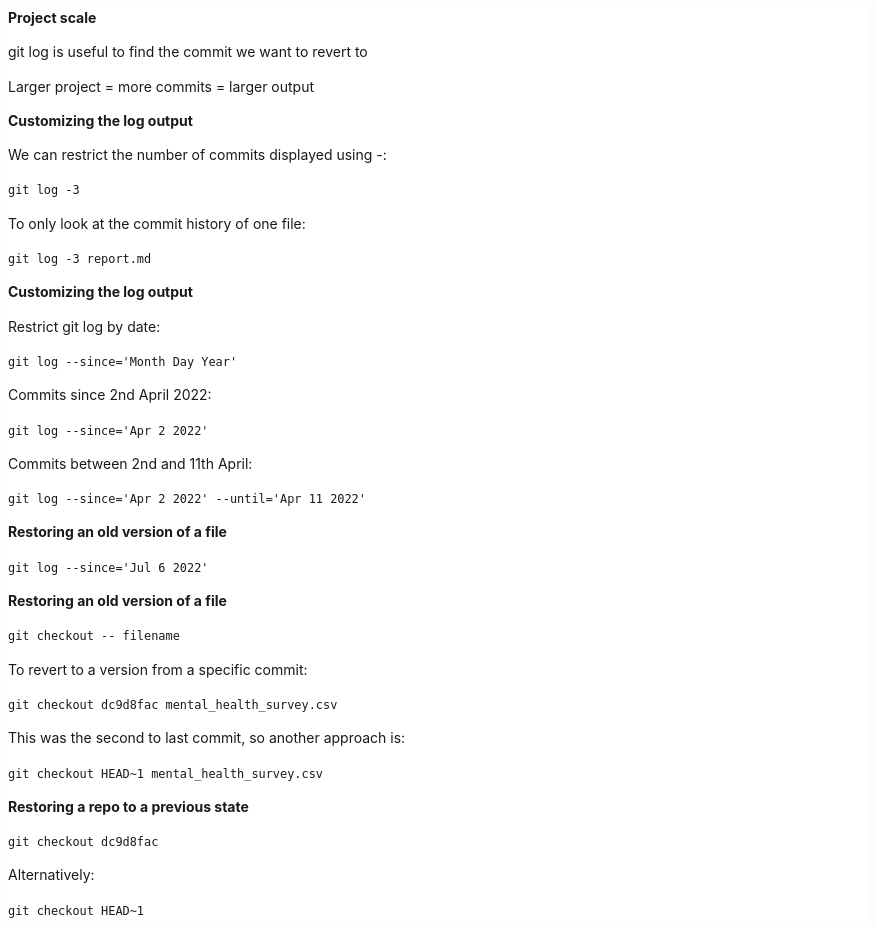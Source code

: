 **Project scale**

git log is useful to find the commit we want to revert to

Larger project = more commits = larger output

**Customizing the log output**

We can restrict the number of commits displayed using -:
```
git log -3
```

To only look at the commit history of one file:
```
git log -3 report.md
```

**Customizing the log output**

Restrict git log by date:
```
git log --since='Month Day Year'
```

Commits since 2nd April 2022:
```
git log --since='Apr 2 2022'
```

Commits between 2nd and 11th April:
```
git log --since='Apr 2 2022' --until='Apr 11 2022'
```

**Restoring an old version of a file**
```
git log --since='Jul 6 2022'
```

**Restoring an old version of a file**
```
git checkout -- filename
```

To revert to a version from a specific commit:

```
git checkout dc9d8fac mental_health_survey.csv
```

This was the second to last commit, so another approach is:
```
git checkout HEAD~1 mental_health_survey.csv
```

**Restoring a repo to a previous state**
```
git checkout dc9d8fac
```

Alternatively:
```
git checkout HEAD~1
```
